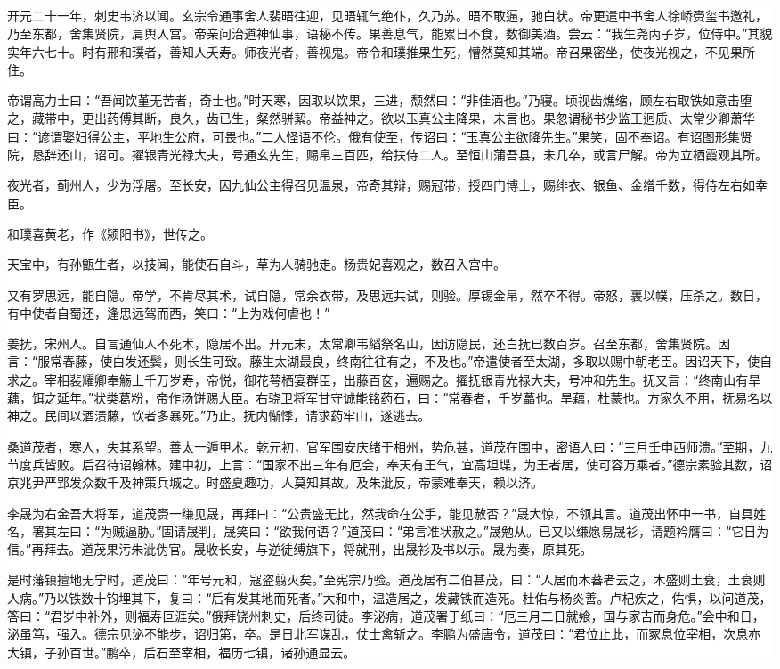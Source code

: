 开元二十一年，刺史韦济以闻。玄宗令通事舍人裴晤往迎，见晤辄气绝仆，久乃苏。晤不敢逼，驰白状。帝更遣中书舍人徐峤赍玺书邀礼，乃至东都，舍集贤院，肩舆入宫。帝亲问治道神仙事，语秘不传。果善息气，能累日不食，数御美酒。尝云：“我生尧丙子岁，位侍中。”其貌实年六七十。时有邢和璞者，善知人夭寿。师夜光者，善视鬼。帝令和璞推果生死，懵然莫知其端。帝召果密坐，使夜光视之，不见果所住。

帝谓高力士曰：“吾闻饮堇无苦者，奇士也。”时天寒，因取以饮果，三进，颓然曰：“非佳酒也。”乃寝。顷视齿燋缩，顾左右取铁如意击堕之，藏带中，更出药傅其断，良久，齿已生，粲然骈絜。帝益神之。欲以玉真公主降果，未言也。果忽谓秘书少监王迥质、太常少卿萧华曰：“谚谓娶妇得公主，平地生公府，可畏也。”二人怪语不伦。俄有使至，传诏曰：“玉真公主欲降先生。”果笑，固不奉诏。有诏图形集贤院，恳辞还山，诏可。擢银青光禄大夫，号通玄先生，赐帛三百匹，给扶侍二人。至恒山蒲吾县，未几卒，或言尸解。帝为立栖霞观其所。

夜光者，蓟州人，少为浮屠。至长安，因九仙公主得召见温泉，帝奇其辩，赐冠带，授四门博士，赐绯衣、银鱼、金缯千数，得侍左右如幸臣。

和璞喜黄老，作《颍阳书》，世传之。

天宝中，有孙甑生者，以技闻，能使石自斗，草为人骑驰走。杨贵妃喜观之，数召入宫中。

又有罗思远，能自隐。帝学，不肯尽其术，试自隐，常余衣带，及思远共试，则验。厚锡金帛，然卒不得。帝怒，裹以幞，压杀之。数日，有中使者自蜀还，逢思远驾而西，笑曰：“上为戏何虐也！”

姜抚，宋州人。自言通仙人不死术，隐居不出。开元末，太常卿韦縚祭名山，因访隐民，还白抚已数百岁。召至东都，舍集贤院。因言：“服常春藤，使白发还鬓，则长生可致。藤生太湖最良，终南往往有之，不及也。”帝遣使者至太湖，多取以赐中朝老臣。因诏天下，使自求之。宰相裴耀卿奉觞上千万岁寿，帝悦，御花萼栖宴群臣，出藤百奁，遍赐之。擢抚银青光禄大夫，号冲和先生。抚又言：“终南山有旱藕，饵之延年。”状类葛粉，帝作汤饼赐大臣。右骁卫将军甘守诚能铭药石，曰：“常春者，千岁藟也。旱藕，杜蒙也。方家久不用，抚易名以神之。民间以酒渍藤，饮者多暴死。”乃止。抚内惭悸，请求药牢山，遂逃去。

桑道茂者，寒人，失其系望。善太一遁甲术。乾元初，官军围安庆绪于相州，势危甚，道茂在围中，密语人曰：“三月壬申西师溃。”至期，九节度兵皆败。后召待诏翰林。建中初，上言：“国家不出三年有厄会，奉天有王气，宜高坦堞，为王者居，使可容万乘者。”德宗素验其数，诏京兆尹严郢发众数千及神策兵城之。时盛夏趣功，人莫知其故。及朱泚反，帝蒙难奉天，赖以济。

李晟为右金吾大将军，道茂赍一缣见晟，再拜曰：“公贵盛无比，然我命在公手，能见赦否？”晟大惊，不领其言。道茂出怀中一书，自具姓名，署其左曰：“为贼逼胁。”固请晟判，晟笑曰：“欲我何语？”道茂曰：“弟言准状赦之。”晟勉从。已又以缣愿易晟衫，请题衿膺曰：“它日为信。”再拜去。道茂果污朱泚伪官。晟收长安，与逆徒缚旗下，将就刑，出晟衫及书以示。晟为奏，原其死。

是时藩镇擅地无宁时，道茂曰：“年号元和，寇盗翦灭矣。”至宪宗乃验。道茂居有二伯甚茂，曰：“人居而木蕃者去之，木盛则土衰，土衰则人病。”乃以铁数十钧埋其下，复曰：“后有发其地而死者。”大和中，温造居之，发藏铁而造死。杜佑与杨炎善。卢杞疾之，佑惧，以问道茂，答曰：“君岁中补外，则福寿叵涯矣。”俄拜饶州刺史，后终司徒。李泌病，道茂署于纸曰：“厄三月二日就飨，国与家吉而身危。”会中和日，泌虽笃，强入。德宗见泌不能步，诏归第，卒。是日北军谋乱，仗士禽斩之。李鹏为盛唐令，道茂曰：“君位止此，而冢息位宰相，次息亦大镇，子孙百世。”鹏卒，后石至宰相，福历七镇，诸孙通显云。
